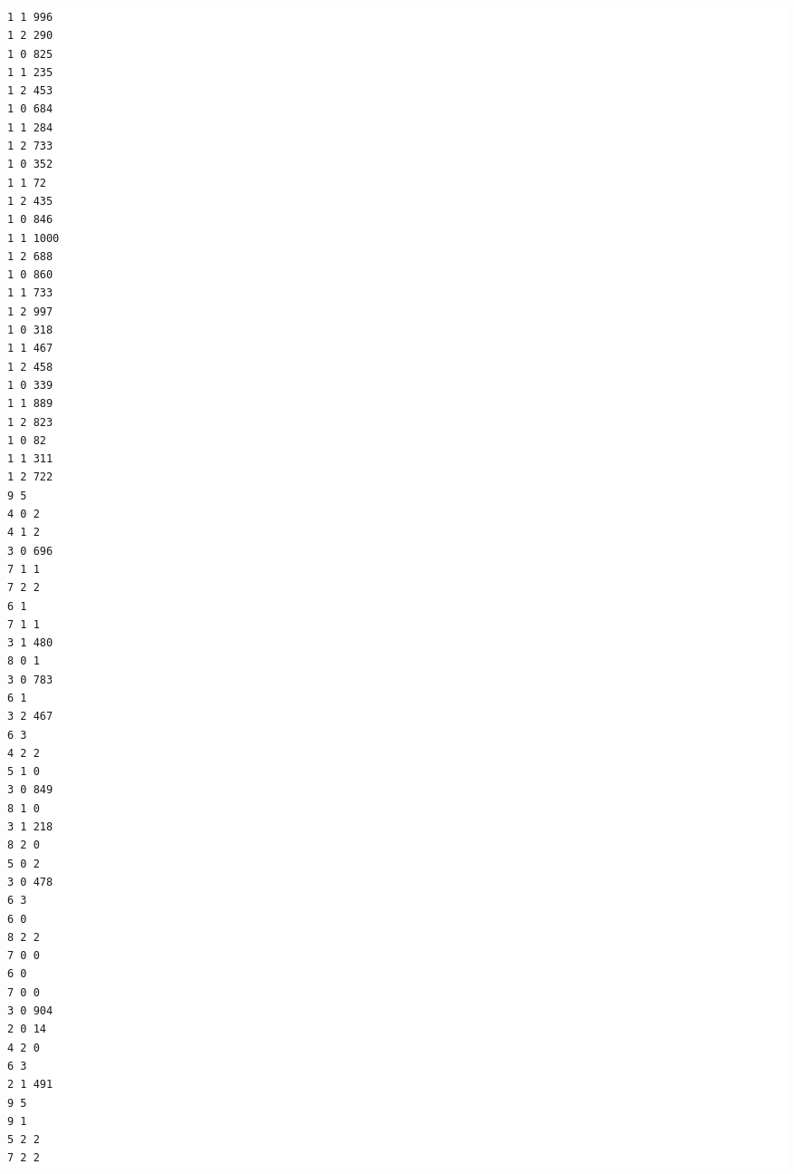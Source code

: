 ```
1 1 996
1 2 290
1 0 825
1 1 235
1 2 453
1 0 684
1 1 284
1 2 733
1 0 352
1 1 72
1 2 435
1 0 846
1 1 1000
1 2 688
1 0 860
1 1 733
1 2 997
1 0 318
1 1 467
1 2 458
1 0 339
1 1 889
1 2 823
1 0 82
1 1 311
1 2 722
9 5
4 0 2
4 1 2
3 0 696
7 1 1
7 2 2
6 1
7 1 1
3 1 480
8 0 1
3 0 783
6 1
3 2 467
6 3
4 2 2
5 1 0
3 0 849
8 1 0
3 1 218
8 2 0
5 0 2
3 0 478
6 3
6 0
8 2 2
7 0 0
6 0
7 0 0
3 0 904
2 0 14
4 2 0
6 3
2 1 491
9 5
9 1
5 2 2
7 2 2
```